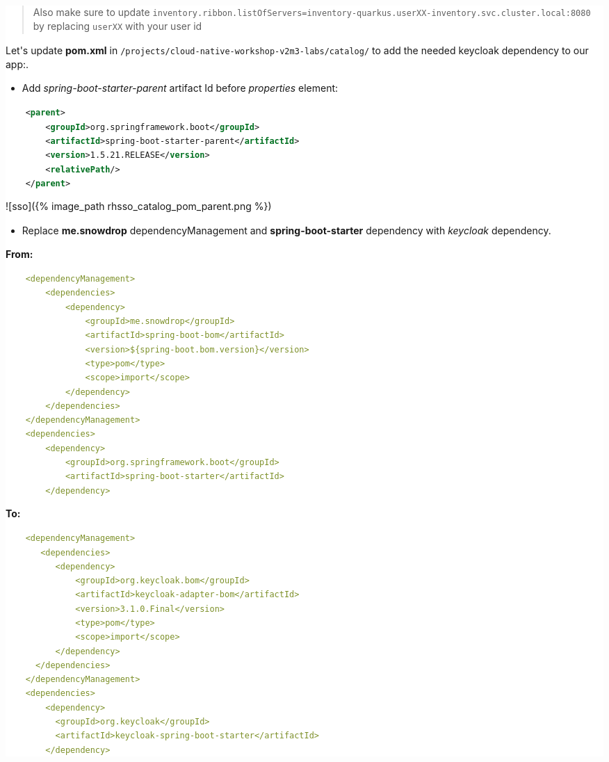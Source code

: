 > Also make sure to update `inventory.ribbon.listOfServers=inventory-quarkus.userXX-inventory.svc.cluster.local:8080` by replacing `userXX` with your user id

Let's update **pom.xml** in `/projects/cloud-native-workshop-v2m3-labs/catalog/` to add the needed keycloak dependency to our app:.

 * Add _spring-boot-starter-parent_ artifact Id before _properties_ element:

~~~xml
    <parent>
        <groupId>org.springframework.boot</groupId>
        <artifactId>spring-boot-starter-parent</artifactId>
        <version>1.5.21.RELEASE</version>
        <relativePath/>
    </parent>
~~~

![sso]({% image_path rhsso_catalog_pom_parent.png %})

 * Replace **me.snowdrop** dependencyManagement and **spring-boot-starter** dependency with _keycloak_ dependency.

**From:**

~~~yaml
    <dependencyManagement>
        <dependencies>
            <dependency>
                <groupId>me.snowdrop</groupId>
                <artifactId>spring-boot-bom</artifactId>
                <version>${spring-boot.bom.version}</version>
                <type>pom</type>
                <scope>import</scope>
            </dependency>
        </dependencies>
    </dependencyManagement>
    <dependencies>
        <dependency>
            <groupId>org.springframework.boot</groupId>
            <artifactId>spring-boot-starter</artifactId>
        </dependency>
~~~

**To:**

~~~yaml
    <dependencyManagement>
       <dependencies>
          <dependency>
              <groupId>org.keycloak.bom</groupId>
              <artifactId>keycloak-adapter-bom</artifactId>
              <version>3.1.0.Final</version>
              <type>pom</type>
              <scope>import</scope>
          </dependency>
      </dependencies>
    </dependencyManagement>
    <dependencies>
        <dependency>
          <groupId>org.keycloak</groupId>
          <artifactId>keycloak-spring-boot-starter</artifactId>
        </dependency>
~~~
